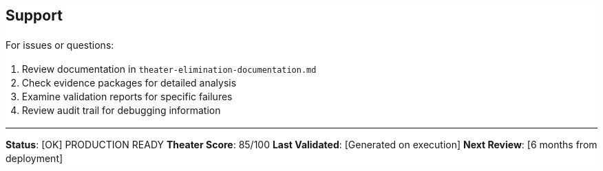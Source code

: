 ## Support

For issues or questions:
1. Review documentation in `theater-elimination-documentation.md`
2. Check evidence packages for detailed analysis
3. Examine validation reports for specific failures
4. Review audit trail for debugging information

---

**Status**: [OK] PRODUCTION READY
**Theater Score**: 85/100
**Last Validated**: [Generated on execution]
**Next Review**: [6 months from deployment]